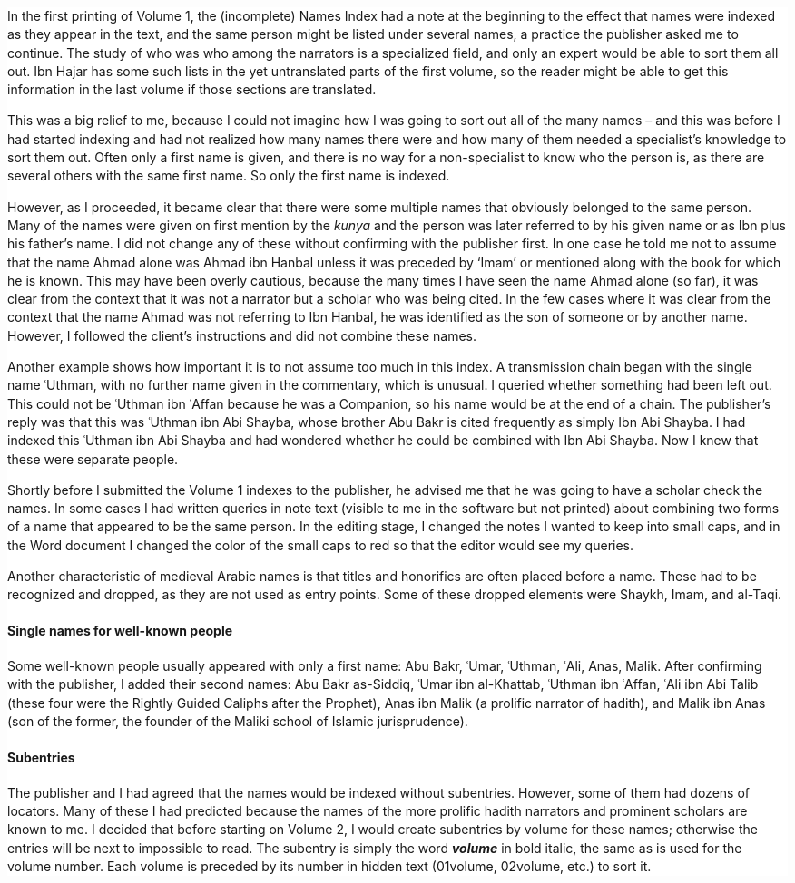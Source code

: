 In the first printing of Volume 1, the (incomplete) Names Index had a note at the beginning to the effect that names were indexed as they appear in the text, and the same person might be listed under several names, a practice the publisher asked me to continue. The study of who was who among the narrators is a specialized field, and only an expert would be able to sort them all out. Ibn Hajar has some such lists in the yet untranslated parts of the first volume, so the reader might be able to get this information in the last volume if those sections are translated.

This was a big relief to me, because I could not imagine how I was going to sort out all of the many names – and this was before I had started indexing and had not realized how many names there were and how many of them needed a specialist’s knowledge to sort them out. Often only a first name is given, and there is no way for a non-specialist to know who the person is, as there are several others with the same first name. So only the first name is indexed.

However, as I proceeded, it became clear that there were some multiple names that obviously belonged to the same person. Many of the names were given on first mention by the _kunya_ and the person was later referred to by his given name or as Ibn plus his father’s name. I did not change any of these without confirming with the publisher first. In one case he told me not to assume that the name Ahmad alone was Ahmad ibn Hanbal unless it was preceded by ‘Imam’ or mentioned along with the book for which he is known. This may have been overly cautious, because the many times I have seen the name Ahmad alone (so far), it was clear from the context that it was not a narrator but a scholar who was being cited. In the few cases where it was clear from the context that the name Ahmad was not referring to Ibn Hanbal, he was identified as the son of someone or by another name. However, I followed the client’s instructions and did not combine these names.

Another example shows how important it is to not assume too much in this index. A transmission chain began with the single name ʿUthman, with no further name given in the commentary, which is unusual. I queried whether something had been left out. This could not be ʿUthman ibn ʿAffan because he was a Companion, so his name would be at the end of a chain. The publisher’s reply was that this was ʿUthman ibn Abi Shayba, whose brother Abu Bakr is cited frequently as simply Ibn Abi Shayba. I had indexed this ʿUthman ibn Abi Shayba and had wondered whether he could be combined with Ibn Abi Shayba. Now I knew that these were separate people.

Shortly before I submitted the Volume 1 indexes to the publisher, he advised me that he was going to have a scholar check the names. In some cases I had written queries in note text (visible to me in the software but not printed) about combining two forms of a name that appeared to be the same person. In the editing stage, I changed the notes I wanted to keep into small caps, and in the Word document I changed the color of the small caps to red so that the editor would see my queries.

Another characteristic of medieval Arabic names is that titles and honorifics are often placed before a name. These had to be recognized and dropped, as they are not used as entry points. Some of these dropped elements were Shaykh, Imam, and al-Taqi.

#### Single names for well-known people

Some well-known people usually appeared with only a first name: Abu Bakr, ʿUmar, ʿUthman, ʿAli, Anas, Malik. After confirming with the publisher, I added their second names: Abu Bakr as-Siddiq, ʿUmar ibn al-Khattab, ʿUthman ibn ʿAffan, ʿAli ibn Abi Talib (these four were the Rightly Guided Caliphs after the Prophet), Anas ibn Malik (a prolific narrator of hadith), and Malik ibn Anas (son of the former, the founder of the Maliki school of Islamic jurisprudence).

#### Subentries

The publisher and I had agreed that the names would be indexed without subentries. However, some of them had dozens of locators. Many of these I had predicted because the names of the more prolific hadith narrators and prominent scholars are known to me. I decided that before starting on Volume 2, I would create subentries by volume for these names; otherwise the entries will be next to impossible to read. The subentry is simply the word _**volume**_ in bold italic, the same as is used for the volume number. Each volume is preceded by its number in hidden text (01volume, 02volume, etc.) to sort it.
